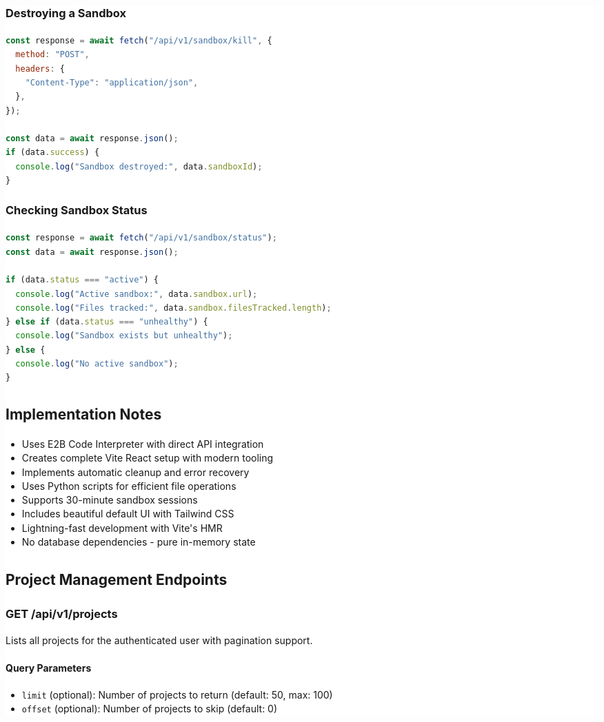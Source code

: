 ### Destroying a Sandbox

```javascript
const response = await fetch("/api/v1/sandbox/kill", {
  method: "POST",
  headers: {
    "Content-Type": "application/json",
  },
});

const data = await response.json();
if (data.success) {
  console.log("Sandbox destroyed:", data.sandboxId);
}
```

### Checking Sandbox Status

```javascript
const response = await fetch("/api/v1/sandbox/status");
const data = await response.json();

if (data.status === "active") {
  console.log("Active sandbox:", data.sandbox.url);
  console.log("Files tracked:", data.sandbox.filesTracked.length);
} else if (data.status === "unhealthy") {
  console.log("Sandbox exists but unhealthy");
} else {
  console.log("No active sandbox");
}
```

## Implementation Notes

- Uses E2B Code Interpreter with direct API integration
- Creates complete Vite React setup with modern tooling
- Implements automatic cleanup and error recovery
- Uses Python scripts for efficient file operations
- Supports 30-minute sandbox sessions
- Includes beautiful default UI with Tailwind CSS
- Lightning-fast development with Vite's HMR
- No database dependencies - pure in-memory state

## Project Management Endpoints

### GET /api/v1/projects

Lists all projects for the authenticated user with pagination support.

#### Query Parameters

- `limit` (optional): Number of projects to return (default: 50, max: 100)
- `offset` (optional): Number of projects to skip (default: 0)
